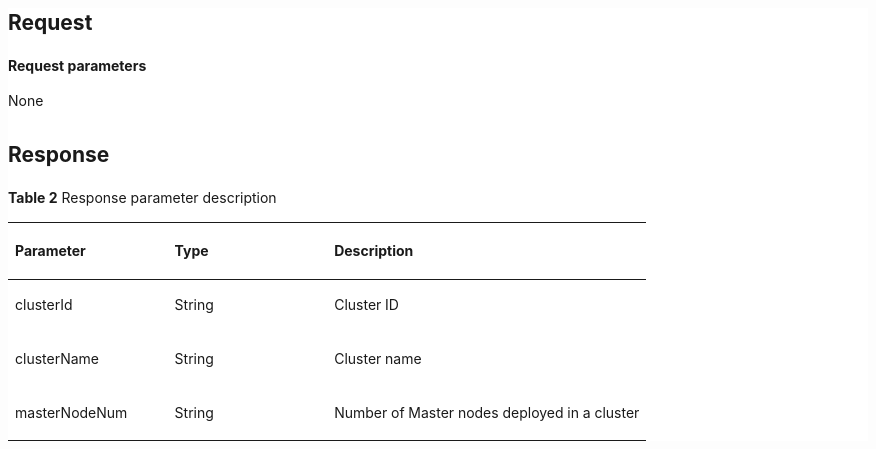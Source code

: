 
## Request<a name="s8db3fe63ec90463a80cc5feb8c451c70"></a>

**Request parameters**

None

## Response<a name="s31ca7c3d28464888b7f77d3a2da053d3"></a>

**Table  2**  Response parameter description

<a name="t06d88cb9fce84af1bb7a6b24600cd60d"></a>
<table><thead align="left"><tr id="r220682c0596b4b27987943ac011bcad0"><th class="cellrowborder" valign="top" width="25%" id="mcps1.2.4.1.1"><p id="ab7280794d83941d5873657b56296246b"><a name="ab7280794d83941d5873657b56296246b"></a><a name="ab7280794d83941d5873657b56296246b"></a><strong id="b420194915427"><a name="b420194915427"></a><a name="b420194915427"></a>Parameter</strong></p>
</th>
<th class="cellrowborder" valign="top" width="25%" id="mcps1.2.4.1.2"><p id="en-us_topic_0110581853_p335463411742"><a name="en-us_topic_0110581853_p335463411742"></a><a name="en-us_topic_0110581853_p335463411742"></a>Type</p>
</th>
<th class="cellrowborder" valign="top" width="50%" id="mcps1.2.4.1.3"><p id="en-us_topic_0110581853_p328991811742"><a name="en-us_topic_0110581853_p328991811742"></a><a name="en-us_topic_0110581853_p328991811742"></a>Description</p>
</th>
</tr>
</thead>
<tbody><tr id="rc34e62d38cfd4f8696e5fb615cd3b489"><td class="cellrowborder" valign="top" width="25%" headers="mcps1.2.4.1.1 "><p id="a10688aa1cfc04dadb7e3e8f9853f4d73"><a name="a10688aa1cfc04dadb7e3e8f9853f4d73"></a><a name="a10688aa1cfc04dadb7e3e8f9853f4d73"></a>clusterId</p>
</td>
<td class="cellrowborder" valign="top" width="25%" headers="mcps1.2.4.1.2 "><p id="a994aa2776362487a907e658e92a33fe1"><a name="a994aa2776362487a907e658e92a33fe1"></a><a name="a994aa2776362487a907e658e92a33fe1"></a>String</p>
</td>
<td class="cellrowborder" valign="top" width="50%" headers="mcps1.2.4.1.3 "><p id="a3e206f5cfc65472aaf87ad696521fe24"><a name="a3e206f5cfc65472aaf87ad696521fe24"></a><a name="a3e206f5cfc65472aaf87ad696521fe24"></a>Cluster ID</p>
</td>
</tr>
<tr id="r2f6706375f2a4447bb47dab13101adad"><td class="cellrowborder" valign="top" width="25%" headers="mcps1.2.4.1.1 "><p id="a76f14b78f12f4ba29bfc15856a02a92b"><a name="a76f14b78f12f4ba29bfc15856a02a92b"></a><a name="a76f14b78f12f4ba29bfc15856a02a92b"></a>clusterName</p>
</td>
<td class="cellrowborder" valign="top" width="25%" headers="mcps1.2.4.1.2 "><p id="ad2b55a223c034651b8305882f6b282cf"><a name="ad2b55a223c034651b8305882f6b282cf"></a><a name="ad2b55a223c034651b8305882f6b282cf"></a>String</p>
</td>
<td class="cellrowborder" valign="top" width="50%" headers="mcps1.2.4.1.3 "><p id="a70dadc69e617478c85fd9d19995a5ab2"><a name="a70dadc69e617478c85fd9d19995a5ab2"></a><a name="a70dadc69e617478c85fd9d19995a5ab2"></a>Cluster name</p>
</td>
</tr>
<tr id="rbad05444fc3e4d79af8b212864801a08"><td class="cellrowborder" valign="top" width="25%" headers="mcps1.2.4.1.1 "><p id="a8f39287aed4841c2a1efcc1da669d3d2"><a name="a8f39287aed4841c2a1efcc1da669d3d2"></a><a name="a8f39287aed4841c2a1efcc1da669d3d2"></a>masterNodeNum</p>
</td>
<td class="cellrowborder" valign="top" width="25%" headers="mcps1.2.4.1.2 "><p id="a078665add1a24d4abdf674b963233e49"><a name="a078665add1a24d4abdf674b963233e49"></a><a name="a078665add1a24d4abdf674b963233e49"></a>String</p>
</td>
<td class="cellrowborder" valign="top" width="50%" headers="mcps1.2.4.1.3 "><p id="ac03ba58e57c842baaceae31dc68f478a"><a name="ac03ba58e57c842baaceae31dc68f478a"></a><a name="ac03ba58e57c842baaceae31dc68f478a"></a>Number of Master nodes deployed in a cluster</p>